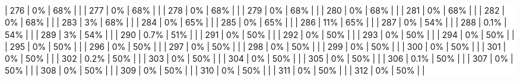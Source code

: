 | 276 | 0% | 68% |  |
| 277 | 0% | 68% |  |
| 278 | 0% | 68% |  |
| 279 | 0% | 68% |  |
| 280 | 0% | 68% |  |
| 281 | 0% | 68% |  |
| 282 | 0% | 68% |  |
| 283 | 3% | 68% |  |
| 284 | 0% | 65% |  |
| 285 | 0% | 65% |  |
| 286 | 11% | 65% |  |
| 287 | 0% | 54% |  |
| 288 | 0.1% | 54% |  |
| 289 | 3% | 54% |  |
| 290 | 0.7% | 51% |  |
| 291 | 0% | 50% |  |
| 292 | 0% | 50% |  |
| 293 | 0% | 50% |  |
| 294 | 0% | 50% |  |
| 295 | 0% | 50% |  |
| 296 | 0% | 50% |  |
| 297 | 0% | 50% |  |
| 298 | 0% | 50% |  |
| 299 | 0% | 50% |  |
| 300 | 0% | 50% |  |
| 301 | 0% | 50% |  |
| 302 | 0.2% | 50% |  |
| 303 | 0% | 50% |  |
| 304 | 0% | 50% |  |
| 305 | 0% | 50% |  |
| 306 | 0.1% | 50% |  |
| 307 | 0% | 50% |  |
| 308 | 0% | 50% |  |
| 309 | 0% | 50% |  |
| 310 | 0% | 50% |  |
| 311 | 0% | 50% |  |
| 312 | 0% | 50% |  |